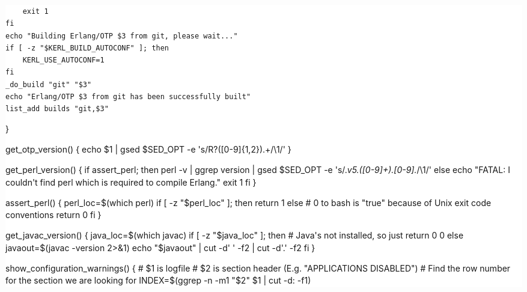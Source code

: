         exit 1
    fi
    echo "Building Erlang/OTP $3 from git, please wait..."
    if [ -z "$KERL_BUILD_AUTOCONF" ]; then
        KERL_USE_AUTOCONF=1
    fi
    _do_build "git" "$3"
    echo "Erlang/OTP $3 from git has been successfully built"
    list_add builds "git,$3"
}

get_otp_version()
{
    echo $1 | gsed $SED_OPT -e 's/R?([0-9]{1,2}).+/\1/'
}

get_perl_version()
{
    if assert_perl; then
        perl -v | ggrep version | gsed $SED_OPT -e 's/.*v5\.([0-9]+)\.[0-9].*/\1/'
    else
        echo "FATAL: I couldn't find perl which is required to compile Erlang."
        exit 1
    fi
}

assert_perl()
{
    perl_loc=$(which perl)
    if [ -z "$perl_loc" ]; then
        return 1
    else
        # 0 to bash is "true" because of Unix exit code conventions
        return 0
    fi
}

get_javac_version()
{
    java_loc=$(which javac)
    if [ -z "$java_loc" ]; then
        # Java's not installed, so just return 0
        0
    else
        javaout=$(javac -version 2>&1)
        echo "$javaout" | cut -d' ' -f2 | cut -d'.' -f2
    fi
}

show_configuration_warnings()
{
    # $1 is logfile
    # $2 is section header (E.g. "APPLICATIONS DISABLED")
    # Find the row number for the section we are looking for
    INDEX=$(ggrep -n -m1 "$2" $1 | cut -d: -f1)
